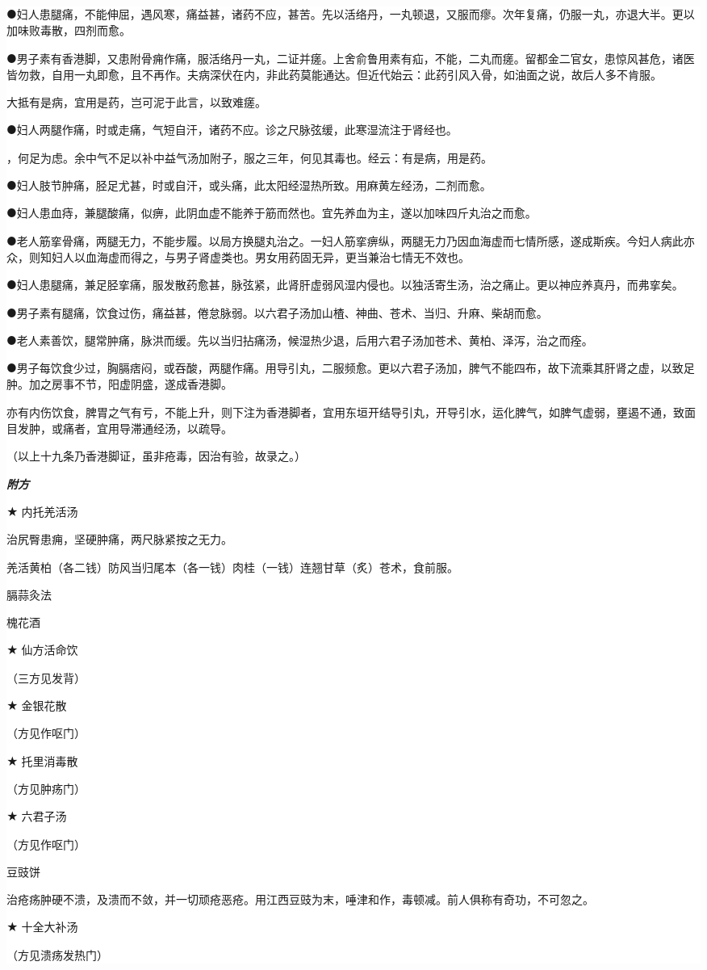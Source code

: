 ●妇人患腿痛，不能伸屈，遇风寒，痛益甚，诸药不应，甚苦。先以活络丹，一丸顿退，又服而瘳。次年复痛，仍服一丸，亦退大半。更以加味败毒散，四剂而愈。  

●男子素有香港脚，又患附骨痈作痛，服活络丹一丸，二证并瘥。上舍俞鲁用素有疝，不能，二丸而瘥。留都金二官女，患惊风甚危，诸医皆勿救，自用一丸即愈，且不再作。夫病深伏在内，非此药莫能通达。但近代始云：此药引风入骨，如油面之说，故后人多不肯服。  

大抵有是病，宜用是药，岂可泥于此言，以致难瘥。  

●妇人两腿作痛，时或走痛，气短自汗，诸药不应。诊之尺脉弦缓，此寒湿流注于肾经也。  

，何足为虑。余中气不足以补中益气汤加附子，服之三年，何见其毒也。经云：有是病，用是药。  

●妇人肢节肿痛，胫足尤甚，时或自汗，或头痛，此太阳经湿热所致。用麻黄左经汤，二剂而愈。  

●妇人患血痔，兼腿酸痛，似痹，此阴血虚不能养于筋而然也。宜先养血为主，遂以加味四斤丸治之而愈。  

●老人筋挛骨痛，两腿无力，不能步履。以局方换腿丸治之。一妇人筋挛痹纵，两腿无力乃因血海虚而七情所感，遂成斯疾。今妇人病此亦众，则知妇人以血海虚而得之，与男子肾虚类也。男女用药固无异，更当兼治七情无不效也。  

●妇人患腿痛，兼足胫挛痛，服发散药愈甚，脉弦紧，此肾肝虚弱风湿内侵也。以独活寄生汤，治之痛止。更以神应养真丹，而弗挛矣。  

●男子素有腿痛，饮食过伤，痛益甚，倦怠脉弱。以六君子汤加山楂、神曲、苍术、当归、升麻、柴胡而愈。  

●老人素善饮，腿常肿痛，脉洪而缓。先以当归拈痛汤，候湿热少退，后用六君子汤加苍术、黄柏、泽泻，治之而痊。  

●男子每饮食少过，胸膈痞闷，或吞酸，两腿作痛。用导引丸，二服频愈。更以六君子汤加，脾气不能四布，故下流乘其肝肾之虚，以致足肿。加之房事不节，阳虚阴盛，遂成香港脚。  

亦有内伤饮食，脾胃之气有亏，不能上升，则下注为香港脚者，宜用东垣开结导引丸，开导引水，运化脾气，如脾气虚弱，壅遏不通，致面目发肿，或痛者，宜用导滞通经汤，以疏导。  

（以上十九条乃香港脚证，虽非疮毒，因治有验，故录之。）  

***附方***  

★ 内托羌活汤  

治尻臀患痈，坚硬肿痛，两尺脉紧按之无力。  

羌活黄柏（各二钱）防风当归尾本（各一钱）肉桂（一钱）连翘甘草（炙）苍术，食前服。  

膈蒜灸法  

槐花酒  

★ 仙方活命饮  

（三方见发背）  

★ 金银花散  

（方见作呕门）  

★ 托里消毒散  

（方见肿疡门）  

★ 六君子汤  

（方见作呕门）  

豆豉饼  

治疮疡肿硬不溃，及溃而不敛，并一切顽疮恶疮。用江西豆豉为末，唾津和作，毒顿减。前人俱称有奇功，不可忽之。  

★ 十全大补汤  

（方见溃疡发热门）  
